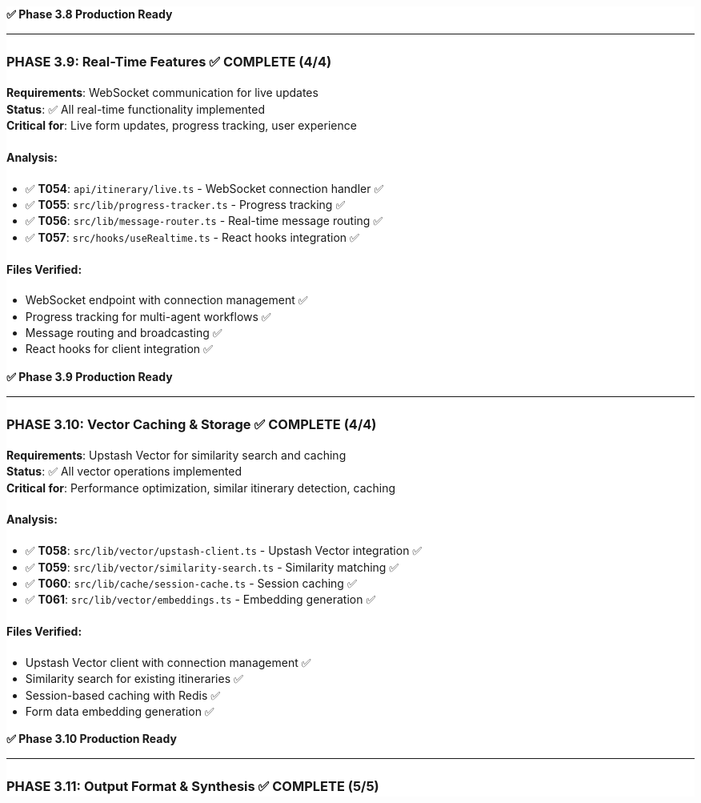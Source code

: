 **✅ Phase 3.8 Production Ready**

---

### **PHASE 3.9: Real-Time Features** ✅ **COMPLETE (4/4)**

**Requirements**: WebSocket communication for live updates  
**Status**: ✅ All real-time functionality implemented  
**Critical for**: Live form updates, progress tracking, user experience

#### Analysis:

- ✅ **T054**: `api/itinerary/live.ts` - WebSocket connection handler ✅
- ✅ **T055**: `src/lib/progress-tracker.ts` - Progress tracking ✅
- ✅ **T056**: `src/lib/message-router.ts` - Real-time message routing ✅
- ✅ **T057**: `src/hooks/useRealtime.ts` - React hooks integration ✅

#### Files Verified:

- WebSocket endpoint with connection management ✅
- Progress tracking for multi-agent workflows ✅
- Message routing and broadcasting ✅
- React hooks for client integration ✅

**✅ Phase 3.9 Production Ready**

---

### **PHASE 3.10: Vector Caching & Storage** ✅ **COMPLETE (4/4)**

**Requirements**: Upstash Vector for similarity search and caching  
**Status**: ✅ All vector operations implemented  
**Critical for**: Performance optimization, similar itinerary detection, caching

#### Analysis:

- ✅ **T058**: `src/lib/vector/upstash-client.ts` - Upstash Vector integration ✅
- ✅ **T059**: `src/lib/vector/similarity-search.ts` - Similarity matching ✅
- ✅ **T060**: `src/lib/cache/session-cache.ts` - Session caching ✅
- ✅ **T061**: `src/lib/vector/embeddings.ts` - Embedding generation ✅

#### Files Verified:

- Upstash Vector client with connection management ✅
- Similarity search for existing itineraries ✅
- Session-based caching with Redis ✅
- Form data embedding generation ✅

**✅ Phase 3.10 Production Ready**

---

### **PHASE 3.11: Output Format & Synthesis** ✅ **COMPLETE (5/5)**

